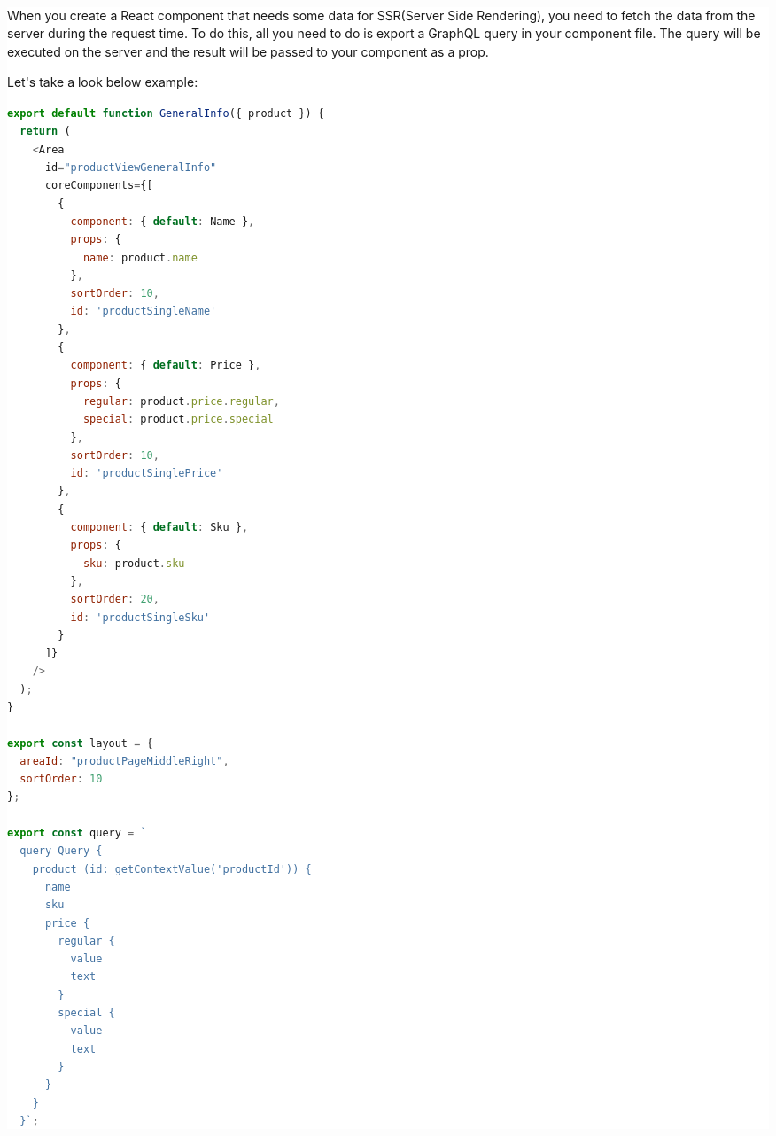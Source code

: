 When you create a React component that needs some data for SSR(Server Side Rendering), you need to fetch the data from the server during the request time. To do this, all you need to do is export a GraphQL query in your component file. The query will be executed on the server and the result will be passed to your component as a prop.

Let's take a look below example:

```js title="modules/catalog/pages/productView/GeneralInformation.js"
export default function GeneralInfo({ product }) {
  return (
    <Area
      id="productViewGeneralInfo"
      coreComponents={[
        {
          component: { default: Name },
          props: {
            name: product.name
          },
          sortOrder: 10,
          id: 'productSingleName'
        },
        {
          component: { default: Price },
          props: {
            regular: product.price.regular,
            special: product.price.special
          },
          sortOrder: 10,
          id: 'productSinglePrice'
        },
        {
          component: { default: Sku },
          props: {
            sku: product.sku
          },
          sortOrder: 20,
          id: 'productSingleSku'
        }
      ]}
    />
  );
}

export const layout = {
  areaId: "productPageMiddleRight",
  sortOrder: 10
};

export const query = `
  query Query {
    product (id: getContextValue('productId')) {
      name
      sku
      price {
        regular {
          value
          text
        }
        special {
          value
          text
        }
      }
    }
  }`;
```